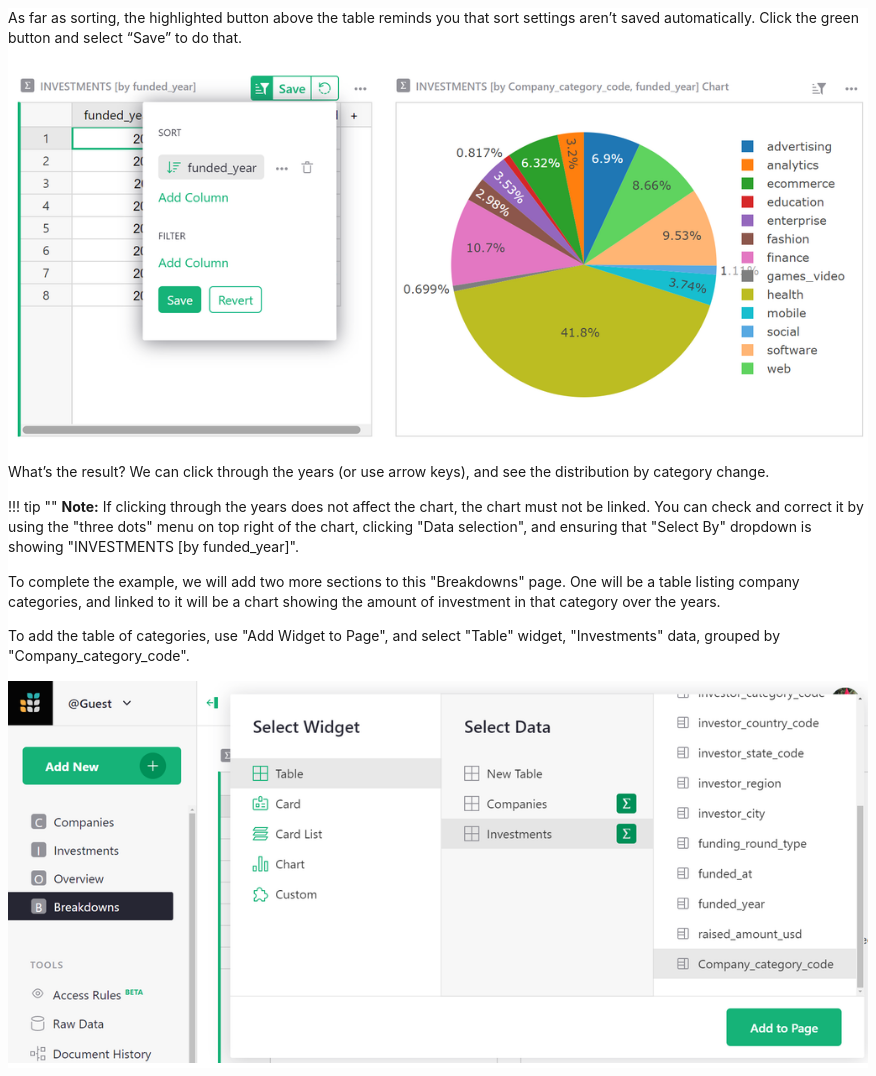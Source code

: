 
As far as sorting, the highlighted button above the table reminds you that sort settings aren’t
saved automatically. Click the green button and select “Save” to do that.

![27-dynamic-table-sort-save](images/investment-research/27-dynamic-table-sort-save.png)


What’s the result? We can click through the years (or use arrow keys), and see the distribution by
category change.

!!! tip ""
    **Note:** If clicking through the years does not affect the chart, the chart must not be
    linked. You can check and correct it by using the "three dots" menu on top right of the chart,
    clicking "Data selection", and ensuring that "Select By" dropdown is showing "INVESTMENTS [by
    funded_year]".

To complete the example, we will add two more sections to this "Breakdowns"
page. One will be a table listing company categories, and linked to it will be
a chart showing the amount of investment in that category over the years.

To add the table of categories, use "Add Widget to Page", and select "Table" widget, "Investments" data,
grouped by "Company_category_code".

![28-dynamic-table2](images/investment-research/28-dynamic-table2.png)
